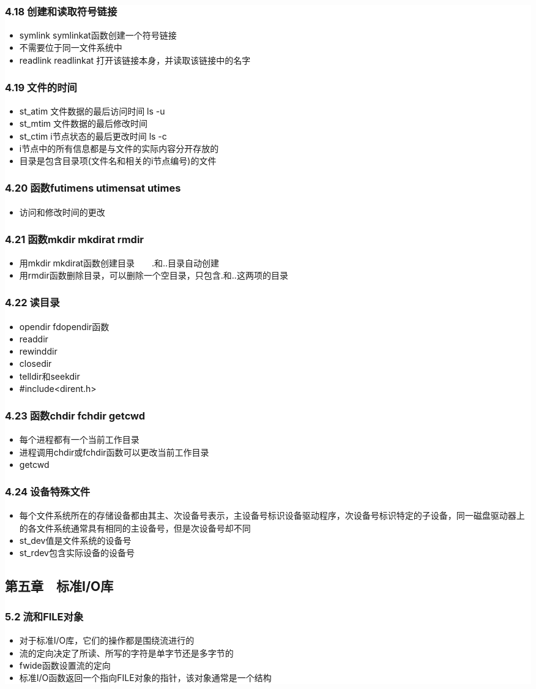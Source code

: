 ### 4.18 创建和读取符号链接

- symlink    symlinkat函数创建一个符号链接
- 不需要位于同一文件系统中
- readlink  readlinkat 打开该链接本身，并读取该链接中的名字

### 4.19 文件的时间

- st_atim 文件数据的最后访问时间       ls   -u
- st_mtim  文件数据的最后修改时间
- st_ctim   i节点状态的最后更改时间    ls  -c
- i节点中的所有信息都是与文件的实际内容分开存放的
- 目录是包含目录项(文件名和相关的i节点编号)的文件

### 4.20 函数futimens  utimensat  utimes

- 访问和修改时间的更改

### 4.21 函数mkdir mkdirat  rmdir

- 用mkdir  mkdirat函数创建目录　　.和..目录自动创建
- 用rmdir函数删除目录，可以删除一个空目录，只包含.和..这两项的目录

### 4.22 读目录

- opendir  fdopendir函数
- readdir
- rewinddir
- closedir
- telldir和seekdir
- #include<dirent.h>

### 4.23 函数chdir fchdir getcwd

- 每个进程都有一个当前工作目录
- 进程调用chdir或fchdir函数可以更改当前工作目录
- getcwd

### 4.24 设备特殊文件

- 每个文件系统所在的存储设备都由其主、次设备号表示，主设备号标识设备驱动程序，次设备号标识特定的子设备，同一磁盘驱动器上的各文件系统通常具有相同的主设备号，但是次设备号却不同
- st_dev值是文件系统的设备号
- st_rdev包含实际设备的设备号

## 第五章　标准I/O库

### 5.2 流和FILE对象

- 对于标准I/O库，它们的操作都是围绕流进行的
- 流的定向决定了所读、所写的字符是单字节还是多字节的
- fwide函数设置流的定向
- 标准I/O函数返回一个指向FILE对象的指针，该对象通常是一个结构
